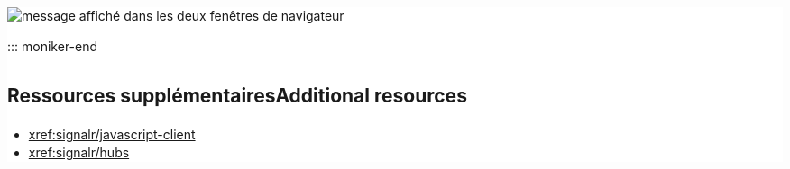 
![message affiché dans les deux fenêtres de navigateur](signalr-typescript-webpack/_static/browsers-message-broadcast.png)

::: moniker-end

## <a name="additional-resources"></a><span data-ttu-id="7f63b-408">Ressources supplémentaires</span><span class="sxs-lookup"><span data-stu-id="7f63b-408">Additional resources</span></span>

* <xref:signalr/javascript-client>
* <xref:signalr/hubs>
